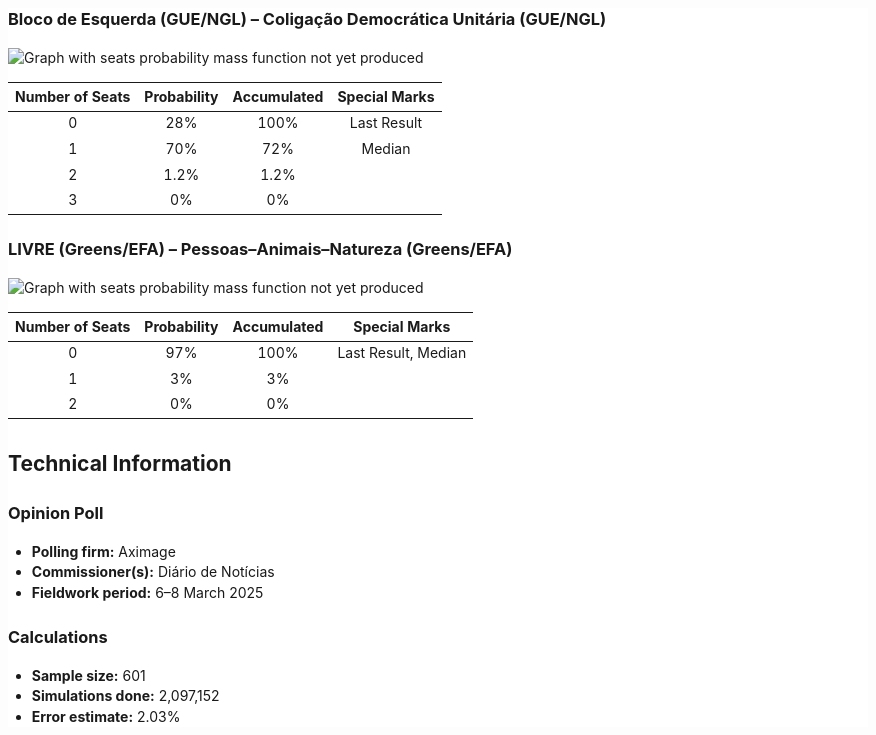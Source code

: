 ### Bloco de Esquerda (GUE/NGL) – Coligação Democrática Unitária (GUE/NGL)

![Graph with seats probability mass function not yet produced](2025-03-08-Aximage-coalitions-seats-pmf-be–cdu.png "Seats Probability Mass Function")

| Number of Seats | Probability | Accumulated | Special Marks |
|:---------------:|:-----------:|:-----------:|:-------------:|
| 0 | 28% | 100% | Last Result |
| 1 | 70% | 72% | Median |
| 2 | 1.2% | 1.2% |  |
| 3 | 0% | 0% |  |

### LIVRE (Greens/EFA) – Pessoas–Animais–Natureza (Greens/EFA)

![Graph with seats probability mass function not yet produced](2025-03-08-Aximage-coalitions-seats-pmf-l–pan.png "Seats Probability Mass Function")

| Number of Seats | Probability | Accumulated | Special Marks |
|:---------------:|:-----------:|:-----------:|:-------------:|
| 0 | 97% | 100% | Last Result, Median |
| 1 | 3% | 3% |  |
| 2 | 0% | 0% |  |


## Technical Information

### Opinion Poll

+ **Polling firm:** Aximage
+ **Commissioner(s):** Diário de Notícias
+ **Fieldwork period:** 6–8 March 2025

### Calculations

+ **Sample size:** 601
+ **Simulations done:** 2,097,152
+ **Error estimate:** 2.03%

